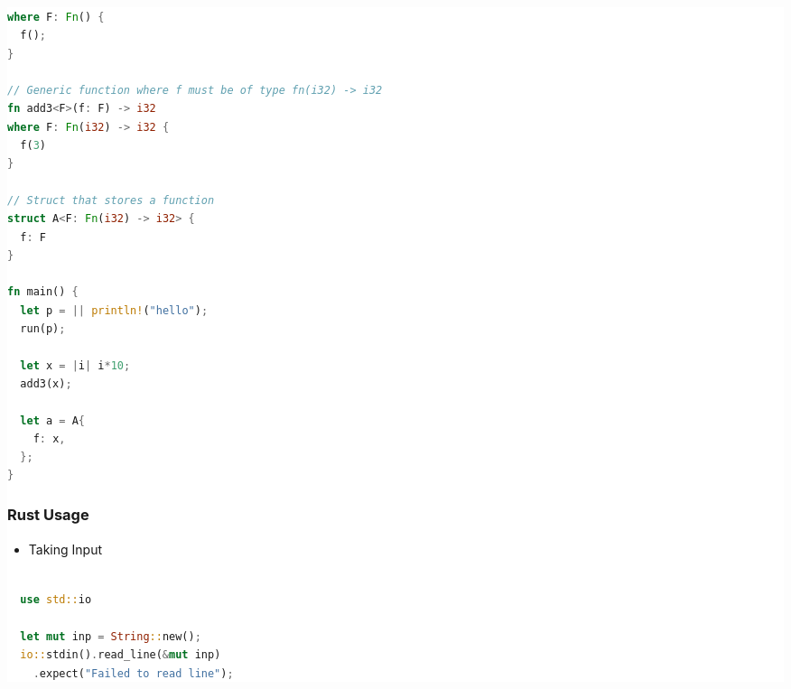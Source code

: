 ``` rust
where F: Fn() {
  f();
}

// Generic function where f must be of type fn(i32) -> i32
fn add3<F>(f: F) -> i32
where F: Fn(i32) -> i32 {
  f(3)
}

// Struct that stores a function
struct A<F: Fn(i32) -> i32> {
  f: F
}

fn main() {
  let p = || println!("hello");
  run(p);

  let x = |i| i*10;
  add3(x);

  let a = A{
    f: x,
  };
}
```





### Rust Usage

- Taking Input
```rust

  use std::io

  let mut inp = String::new();
  io::stdin().read_line(&mut inp)
    .expect("Failed to read line");

```